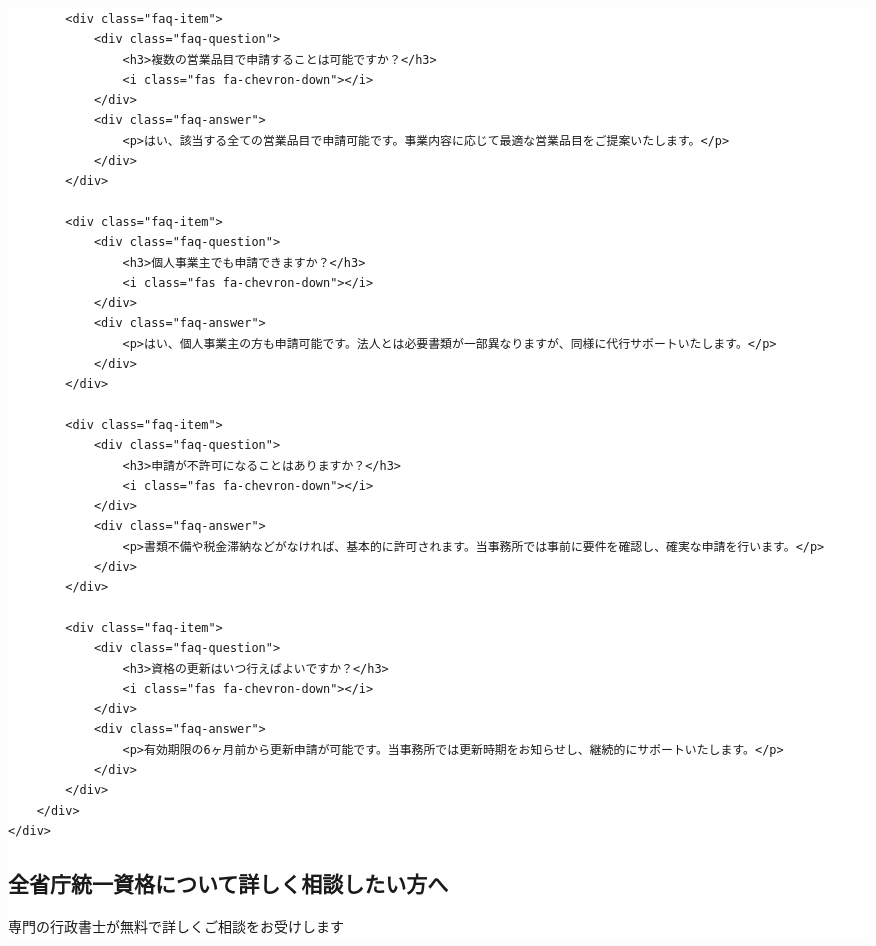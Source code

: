             <div class="faq-item">
                <div class="faq-question">
                    <h3>複数の営業品目で申請することは可能ですか？</h3>
                    <i class="fas fa-chevron-down"></i>
                </div>
                <div class="faq-answer">
                    <p>はい、該当する全ての営業品目で申請可能です。事業内容に応じて最適な営業品目をご提案いたします。</p>
                </div>
            </div>
            
            <div class="faq-item">
                <div class="faq-question">
                    <h3>個人事業主でも申請できますか？</h3>
                    <i class="fas fa-chevron-down"></i>
                </div>
                <div class="faq-answer">
                    <p>はい、個人事業主の方も申請可能です。法人とは必要書類が一部異なりますが、同様に代行サポートいたします。</p>
                </div>
            </div>
            
            <div class="faq-item">
                <div class="faq-question">
                    <h3>申請が不許可になることはありますか？</h3>
                    <i class="fas fa-chevron-down"></i>
                </div>
                <div class="faq-answer">
                    <p>書類不備や税金滞納などがなければ、基本的に許可されます。当事務所では事前に要件を確認し、確実な申請を行います。</p>
                </div>
            </div>
            
            <div class="faq-item">
                <div class="faq-question">
                    <h3>資格の更新はいつ行えばよいですか？</h3>
                    <i class="fas fa-chevron-down"></i>
                </div>
                <div class="faq-answer">
                    <p>有効期限の6ヶ月前から更新申請が可能です。当事務所では更新時期をお知らせし、継続的にサポートいたします。</p>
                </div>
            </div>
        </div>
    </div>
</section>

<section class="zenshochou-cta-banner">
    <div class="container">
        <div class="cta-banner-content">
            <div class="cta-text">
                <h2>全省庁統一資格について詳しく相談したい方へ</h2>
                <p>専門の行政書士が無料で詳しくご相談をお受けします</p>
            </div>
            <div class="cta-banner-image">
                <a href="/lp1/">